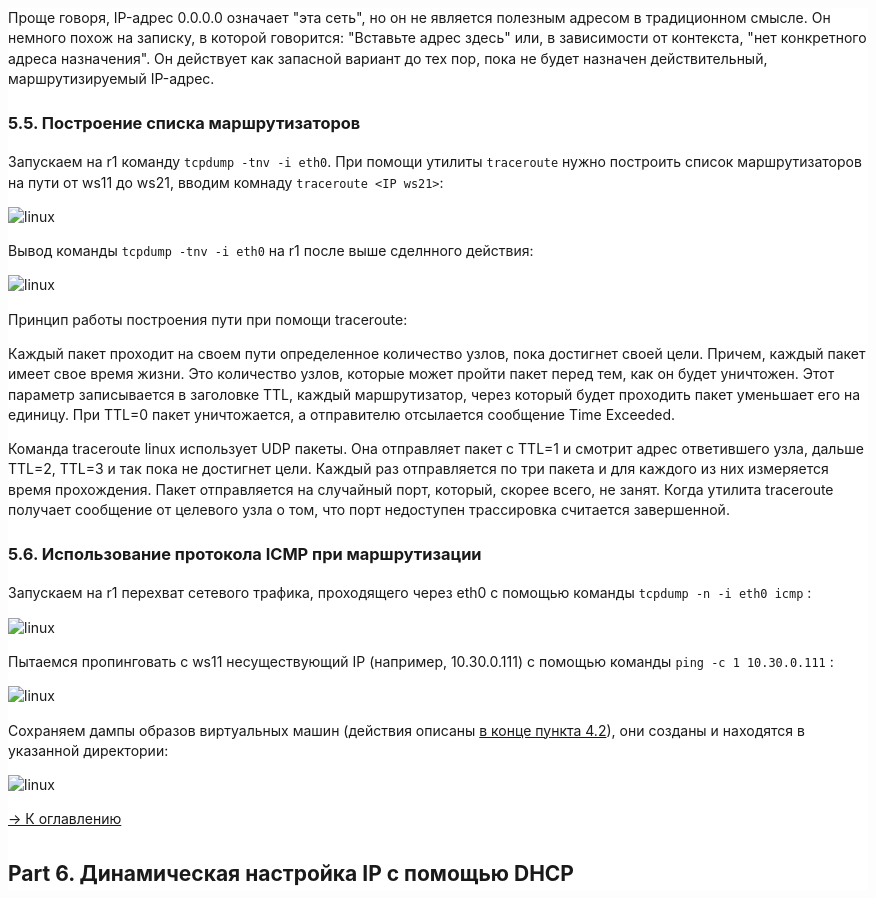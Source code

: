 Проще говоря, IP-адрес 0.0.0.0 означает "эта сеть", но он не является полезным адресом в традиционном смысле. Он немного похож на записку, в которой говорится: "Вставьте адрес здесь" или, в зависимости от контекста, "нет конкретного адреса назначения". Он действует как запасной вариант до тех пор, пока не будет назначен действительный, маршрутизируемый IP-адрес.


### 5.5. Построение списка маршрутизаторов

Запускаем на r1 команду `tcpdump -tnv -i eth0`. При помощи утилиты `traceroute` нужно построить список маршрутизаторов на пути от ws11 до ws21, вводим комнаду `traceroute <IP ws21>`:

![linux](/src/images/5-5-1.png)

Вывод команды `tcpdump -tnv -i eth0` на r1 после выше сделнного действия:

![linux](/src/images/5-5-2.png)

Принцип работы построения пути при помощи traceroute:

Каждый пакет проходит на своем пути определенное количество узлов, пока достигнет своей цели. Причем, каждый пакет имеет свое время жизни. Это количество узлов, которые может пройти пакет перед тем, как он будет уничтожен. Этот параметр записывается в заголовке TTL, каждый маршрутизатор, через который будет проходить пакет уменьшает его на единицу. При TTL=0 пакет уничтожается, а отправителю отсылается сообщение Time Exceeded.

Команда traceroute linux использует UDP пакеты. Она отправляет пакет с TTL=1 и смотрит адрес ответившего узла, дальше TTL=2, TTL=3 и так пока не достигнет цели. Каждый раз отправляется по три пакета и для каждого из них измеряется время прохождения. Пакет отправляется на случайный порт, который, скорее всего, не занят. Когда утилита traceroute получает сообщение от целевого узла о том, что порт недоступен трассировка считается завершенной.


### 5.6. Использование протокола ICMP при маршрутизации

Запускаем на r1 перехват сетевого трафика, проходящего через eth0 с помощью команды `tcpdump -n -i eth0 icmp` :

![linux](/src/images/5-6-1.png)

Пытаемся пропинговать с ws11 несуществующий IP (например, 10.30.0.111) с помощью команды `ping -c 1 10.30.0.111` :

![linux](/src/images/5-6-2.png)

Сохраняем дампы образов виртуальных машин (действия описаны [в конце пункта 4.2](#dumps-instruction)), они созданы и находятся в указанной директории:

![linux](/src/images/5-6-3.png)

[-> К оглавлению](#Contents)




<a name="Part 6"></a> 
## Part 6. Динамическая настройка IP с помощью DHCP
